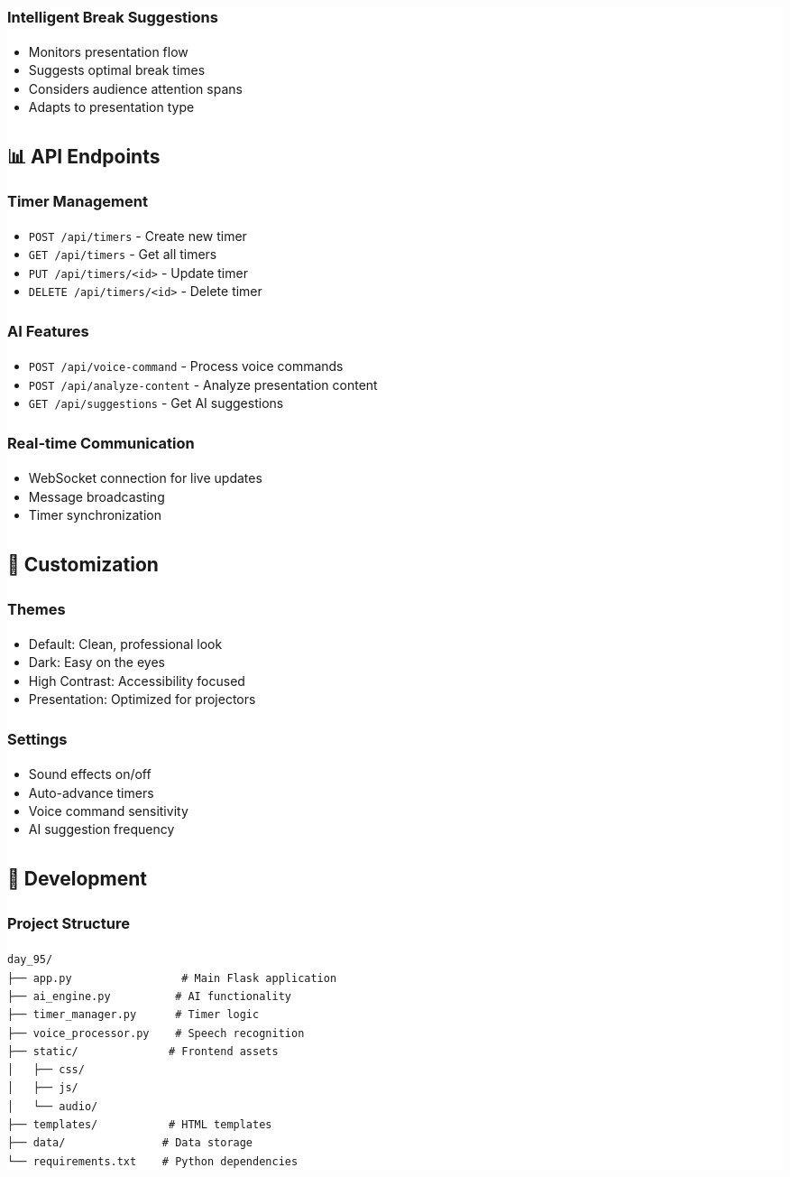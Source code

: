 ### Intelligent Break Suggestions
- Monitors presentation flow
- Suggests optimal break times
- Considers audience attention spans
- Adapts to presentation type

## 📊 API Endpoints

### Timer Management
- `POST /api/timers` - Create new timer
- `GET /api/timers` - Get all timers
- `PUT /api/timers/<id>` - Update timer
- `DELETE /api/timers/<id>` - Delete timer

### AI Features
- `POST /api/voice-command` - Process voice commands
- `POST /api/analyze-content` - Analyze presentation content
- `GET /api/suggestions` - Get AI suggestions

### Real-time Communication
- WebSocket connection for live updates
- Message broadcasting
- Timer synchronization

## 🎨 Customization

### Themes
- Default: Clean, professional look
- Dark: Easy on the eyes
- High Contrast: Accessibility focused
- Presentation: Optimized for projectors

### Settings
- Sound effects on/off
- Auto-advance timers
- Voice command sensitivity
- AI suggestion frequency

## 🔧 Development

### Project Structure
```
day_95/
├── app.py                 # Main Flask application
├── ai_engine.py          # AI functionality
├── timer_manager.py      # Timer logic
├── voice_processor.py    # Speech recognition
├── static/              # Frontend assets
│   ├── css/
│   ├── js/
│   └── audio/
├── templates/           # HTML templates
├── data/               # Data storage
└── requirements.txt    # Python dependencies
```
